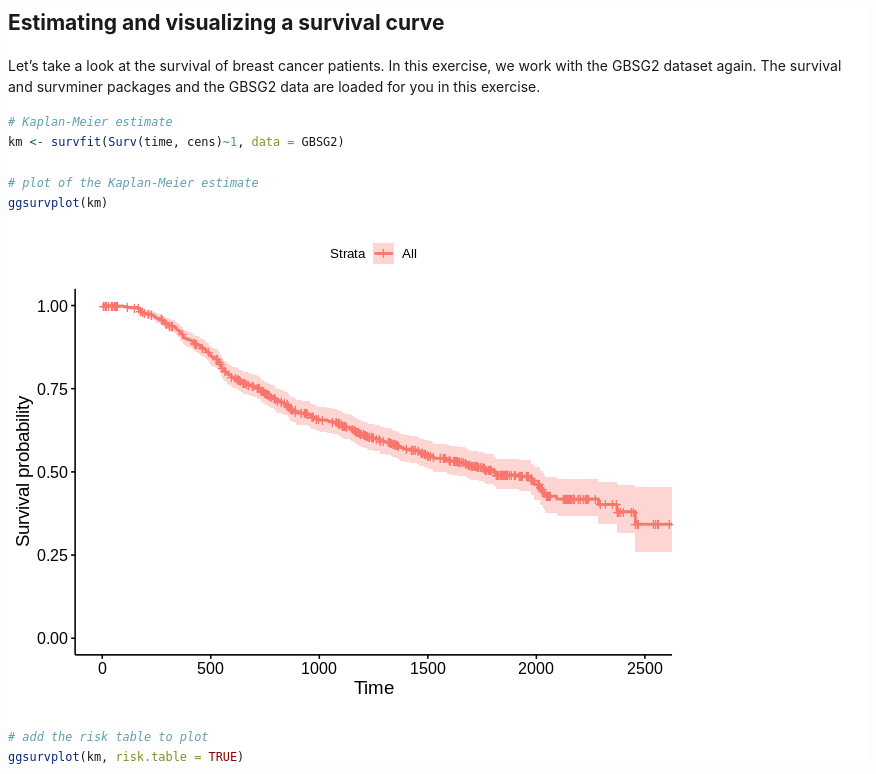 ## Estimating and visualizing a survival curve

Let’s take a look at the survival of breast cancer patients. In this
exercise, we work with the GBSG2 dataset again. The survival and
survminer packages and the GBSG2 data are loaded for you in this
exercise.

``` r
# Kaplan-Meier estimate
km <- survfit(Surv(time, cens)~1, data = GBSG2)

# plot of the Kaplan-Meier estimate
ggsurvplot(km)
```

![](README_files/figure-gfm/unnamed-chunk-7-1.png)

``` r
# add the risk table to plot
ggsurvplot(km, risk.table = TRUE)
```
